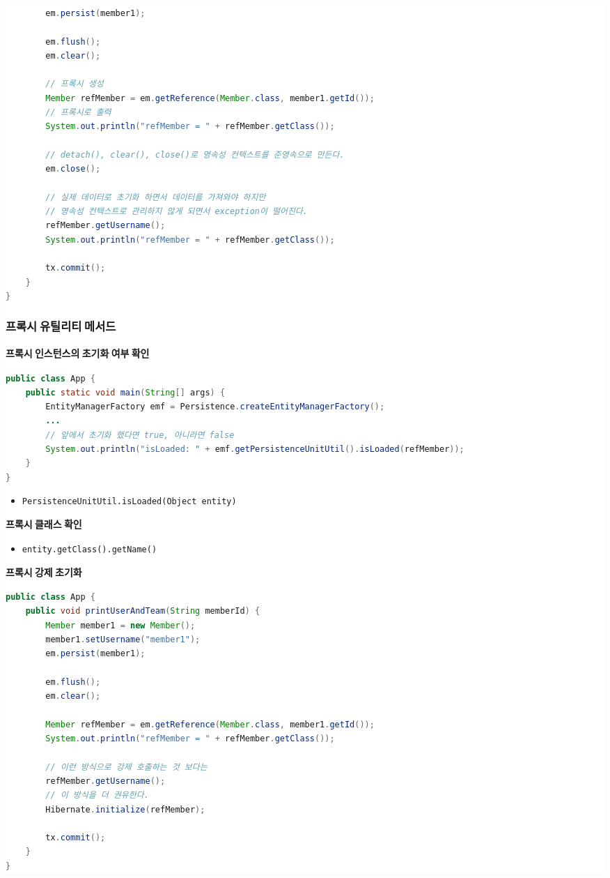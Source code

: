 ```java
        em.persist(member1);

        em.flush();
        em.clear();

        // 프록시 생성
        Member refMember = em.getReference(Member.class, member1.getId());
        // 프록시로 출력
        System.out.println("refMember = " + refMember.getClass());

        // detach(), clear(), close()로 영속성 컨텍스트를 준영속으로 만든다.
        em.close();

        // 실제 데이터로 초기화 하면서 데이터를 가져와야 하지만
        // 영속성 컨텍스트로 관리하지 않게 되면서 exception이 떨어진다.
        refMember.getUsername();
        System.out.println("refMember = " + refMember.getClass());

        tx.commit();
    }
}
```

### 프록시 유틸리티 메서드

**프록시 인스턴스의 초기화 여부 확인**
```java
public class App {
    public static void main(String[] args) {
        EntityManagerFactory emf = Persistence.createEntityManagerFactory();
        ...
        // 앞에서 초기화 했다면 true, 아니라면 false
        System.out.println("isLoaded: " + emf.getPersistenceUnitUtil().isLoaded(refMember));
    }
}
```
- `PersistenceUnitUtil.isLoaded(Object entity)`

**프록시 클래스 확인**
- `entity.getClass().getName()`

**프록시 강제 초기화**

```java
public class App {
    public void printUserAndTeam(String memberId) {
        Member member1 = new Member();
        member1.setUsername("member1");
        em.persist(member1);

        em.flush();
        em.clear();

        Member refMember = em.getReference(Member.class, member1.getId());
        System.out.println("refMember = " + refMember.getClass());

        // 이런 방식으로 강제 호출하는 것 보다는
        refMember.getUsername();
        // 이 방식을 더 권유한다.
        Hibernate.initialize(refMember);

        tx.commit();
    }
}
```
